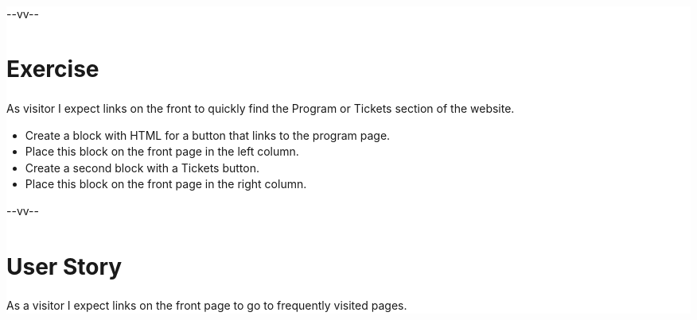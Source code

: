 --vv--

#  Exercise
As visitor I expect links on the front to quickly find the Program or Tickets section of the website.

- Create a block with HTML for a button that links to the program page.
- Place this block on the front page in the left column.
- Create a second block with a Tickets button.
- Place this block on the front page in the right column.

--vv--

#  User Story


As a visitor I expect links on the front page to go to frequently visited pages.
